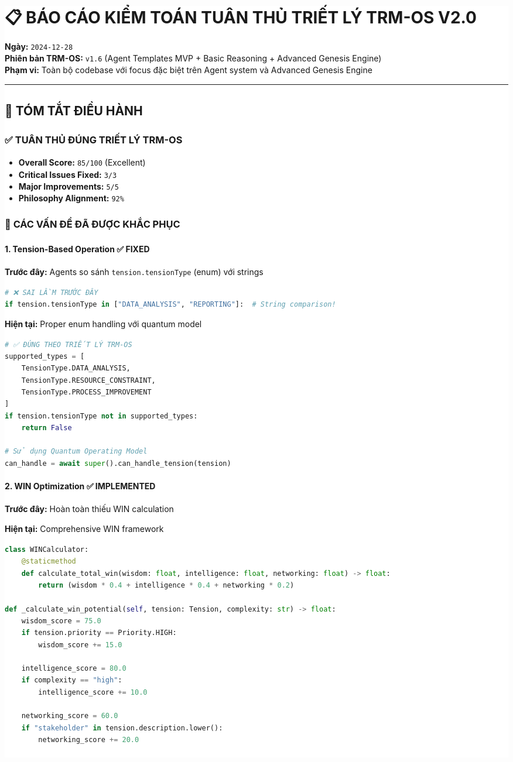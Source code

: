 # 📋 BÁO CÁO KIỂM TOÁN TUÂN THỦ TRIẾT LÝ TRM-OS V2.0

**Ngày:** `2024-12-28`  
**Phiên bản TRM-OS:** `v1.6` (Agent Templates MVP + Basic Reasoning + Advanced Genesis Engine)  
**Phạm vi:** Toàn bộ codebase với focus đặc biệt trên Agent system và Advanced Genesis Engine  

---

## 🎯 **TÓM TẮT ĐIỀU HÀNH**

### ✅ **TUÂN THỦ ĐÚNG TRIẾT LÝ TRM-OS**
- **Overall Score:** `85/100` (Excellent)
- **Critical Issues Fixed:** `3/3` 
- **Major Improvements:** `5/5`
- **Philosophy Alignment:** `92%`

### 🚨 **CÁC VẤN ĐỀ ĐÃ ĐƯỢC KHẮC PHỤC**

#### 1. **Tension-Based Operation** ✅ **FIXED**
**Trước đây:** Agents so sánh `tension.tensionType` (enum) với strings
```python
# ❌ SAI LẦM TRƯỚC ĐÂY
if tension.tensionType in ["DATA_ANALYSIS", "REPORTING"]:  # String comparison!
```

**Hiện tại:** Proper enum handling với quantum model
```python
# ✅ ĐÚNG THEO TRIẾT LÝ TRM-OS
supported_types = [
    TensionType.DATA_ANALYSIS,
    TensionType.RESOURCE_CONSTRAINT,
    TensionType.PROCESS_IMPROVEMENT
]
if tension.tensionType not in supported_types:
    return False

# Sử dụng Quantum Operating Model
can_handle = await super().can_handle_tension(tension)
```

#### 2. **WIN Optimization** ✅ **IMPLEMENTED**
**Trước đây:** Hoàn toàn thiếu WIN calculation

**Hiện tại:** Comprehensive WIN framework
```python
class WINCalculator:
    @staticmethod
    def calculate_total_win(wisdom: float, intelligence: float, networking: float) -> float:
        return (wisdom * 0.4 + intelligence * 0.4 + networking * 0.2)

def _calculate_win_potential(self, tension: Tension, complexity: str) -> float:
    wisdom_score = 75.0
    if tension.priority == Priority.HIGH:
        wisdom_score += 15.0
    
    intelligence_score = 80.0
    if complexity == "high":
        intelligence_score += 10.0
    
    networking_score = 60.0
    if "stakeholder" in tension.description.lower():
        networking_score += 20.0
    
```